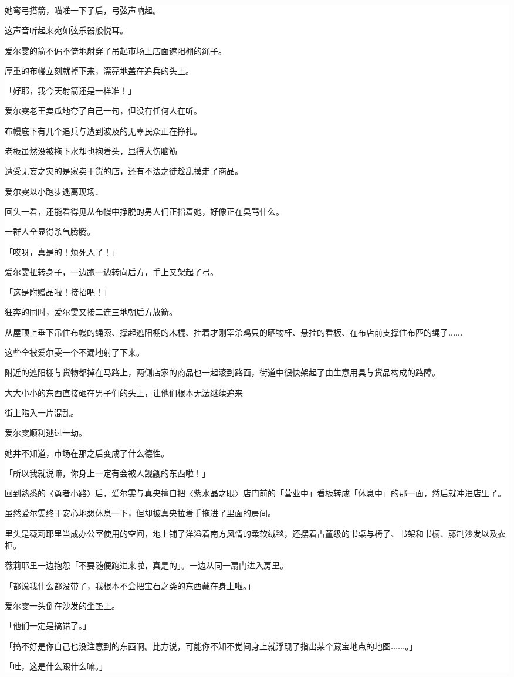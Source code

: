 她弯弓搭箭，瞄准一下子后，弓弦声响起。

这声音听起来宛如弦乐器般悦耳。

爱尔雯的箭不偏不倚地射穿了吊起市场上店面遮阳棚的绳子。

厚重的布幔立刻就掉下来，漂亮地盖在追兵的头上。

「好耶，我今天射箭还是一样准！」

爱尔雯老王卖瓜地夸了自己一句，但没有任何人在听。

布幔底下有几个追兵与遭到波及的无辜民众正在挣扎。

老板虽然没被拖下水却也抱着头，显得大伤脑筋

遭受无妄之灾的是家卖干货的店，还有不法之徒趁乱摸走了商品。

爱尔雯以小跑步逃离现场．

回头一看，还能看得见从布幔中挣脱的男人们正指着她，好像正在臭骂什么。

一群人全显得杀气腾腾。

「哎呀，真是的！烦死人了！」

爱尔雯扭转身子，一边跑一边转向后方，手上又架起了弓。

「这是附赠品啦！接招吧！」

狂奔的同时，爱尔雯又接二连三地朝后方放箭。

从屋顶上垂下吊住布幔的绳索、撑起遮阳棚的木棍、挂着才刚宰杀鸡只的晒物杆、悬挂的看板、在布店前支撑住布匹的绳子……

这些全被爱尔雯一个不漏地射了下来。

附近的遮阳棚与货物都掉在马路上，两侧店家的商品也一起滚到路面，街道中很快架起了由生意用具与货品构成的路障。

大大小小的东西直接砸在男子们的头上，让他们根本无法继续追来

街上陷入一片混乱。

爱尔雯顺利逃过一劫。

她并不知道，市场在那之后变成了什么德性。

「所以我就说嘛，你身上一定有会被人觊觎的东西啦！」

回到熟悉的〈勇者小路〉后，爱尔雯与真央擅自把〈紫水晶之眼〉店门前的「营业中」看板转成「休息中」的那一面，然后就冲进店里了。

虽然爱尔雯终于安心地想休息一下，但却被真央拉着手拖进了里面的房间。

里头是薇莉耶里当成办公室使用的空间，地上铺了洋溢着南方风情的柔软绒毯，还摆着古董级的书桌与椅子、书架和书橱、藤制沙发以及衣柜。

薇莉耶里一边抱怨「不要随便跑进来啦，真是的」。一边从同一扇门进入房里。

「都说我什么都没带了，我根本不会把宝石之类的东西戴在身上啦。」

爱尔雯一头倒在沙发的坐垫上。

「他们一定是搞错了。」

「搞不好是你自己也没注意到的东西啊。比方说，可能你不知不觉间身上就浮现了指出某个藏宝地点的地图……。」

「哇，这是什么跟什么嘛。」
